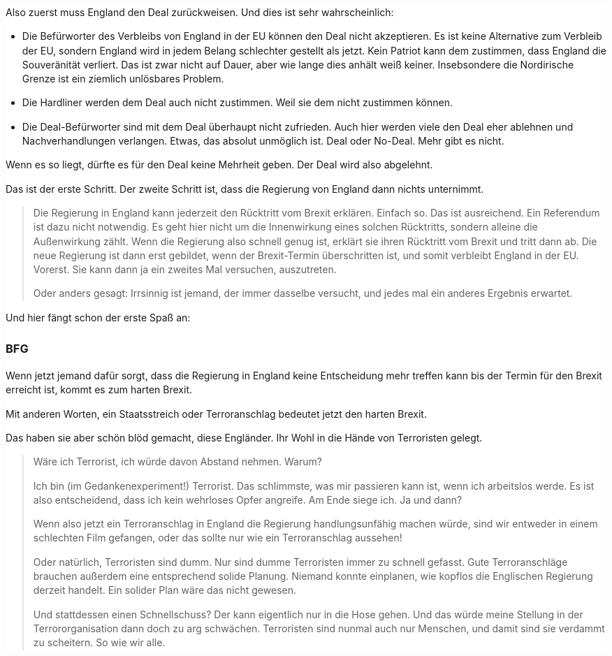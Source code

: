 Also zuerst muss England den Deal zurückweisen.  Und dies ist sehr wahrscheinlich:

- Die Befürworter des Verbleibs von England in der EU können den Deal nicht akzeptieren.
  Es ist keine Alternative zum Verbleib der EU, sondern England wird in jedem Belang schlechter gestellt als jetzt.
  Kein Patriot kann dem zustimmen, dass England die Souveränität verliert.
  Das ist zwar nicht auf Dauer, aber wie lange dies anhält weiß keiner.  Insebsondere die Nordirische Grenze
  ist ein ziemlich unlösbares Problem.

- Die Hardliner werden dem Deal auch nicht zustimmen.  Weil sie dem nicht zustimmen können.

- Die Deal-Befürworter sind mit dem Deal überhaupt nicht zufrieden.  Auch hier werden viele den Deal eher ablehnen
  und Nachverhandlungen verlangen.  Etwas, das absolut unmöglich ist.  Deal oder No-Deal.  Mehr gibt es nicht.

Wenn es so liegt, dürfte es für den Deal keine Mehrheit geben.  Der Deal wird also abgelehnt.

Das ist der erste Schritt.  Der zweite Schritt ist, dass die Regierung von England dann nichts unternimmt.

> Die Regierung in England kann jederzeit den Rücktritt vom Brexit erklären.
> Einfach so.  Das ist ausreichend.  Ein Referendum ist dazu nicht notwendig.
> Es geht hier nicht um die Innenwirkung eines solchen Rücktritts, sondern alleine die Außenwirkung zählt.
> Wenn die Regierung also schnell genug ist, erklärt sie ihren Rücktritt vom Brexit und tritt dann ab.
> Die neue Regierung ist dann erst gebildet, wenn der Brexit-Termin überschritten ist,
> und somit verbleibt England in der EU.  Vorerst.  Sie kann dann ja ein zweites Mal versuchen, auszutreten.
>
> Oder anders gesagt:  Irrsinnig ist jemand, der immer dasselbe versucht, und jedes mal ein anderes Ergebnis erwartet.

Und hier fängt schon der erste Spaß an:

### BFG

Wenn jetzt jemand dafür sorgt, dass die Regierung in England keine Entscheidung mehr treffen kann bis der Termin
für den Brexit erreicht ist, kommt es zum harten Brexit.

Mit anderen Worten, ein Staatsstreich oder Terroranschlag bedeutet jetzt den harten Brexit.

Das haben sie aber schön blöd gemacht, diese Engländer.  Ihr Wohl in die Hände von Terroristen gelegt.

> Wäre ich Terrorist, ich würde davon Abstand nehmen.  Warum?
>
> Ich bin (im Gedankenexperiment!) Terrorist.  Das schlimmste, was mir passieren kann ist, wenn ich arbeitslos werde.
> Es ist also entscheidend, dass ich kein wehrloses Opfer angreife.  Am Ende siege ich.  Ja und dann?
>
> Wenn also jetzt ein Terroranschlag in England die Regierung handlungsunfähig machen würde,
> sind wir entweder in einem schlechten Film gefangen, oder das sollte nur wie ein Terroranschlag aussehen!
>
> Oder natürlich, Terroristen sind dumm.  Nur sind dumme Terroristen immer zu schnell gefasst.
> Gute Terroranschläge brauchen außerdem eine entsprechend solide Planung.  Niemand konnte einplanen,
> wie kopflos die Englischen Regierung derzeit handelt.  Ein solider Plan wäre das nicht gewesen.
>
> Und stattdessen einen Schnellschuss?  Der kann eigentlich nur in die Hose gehen.
> Und das würde meine Stellung in der Terrororganisation dann doch zu arg schwächen.
> Terroristen sind nunmal auch nur Menschen, und damit sind sie verdammt zu scheitern.
> So wie wir alle.
